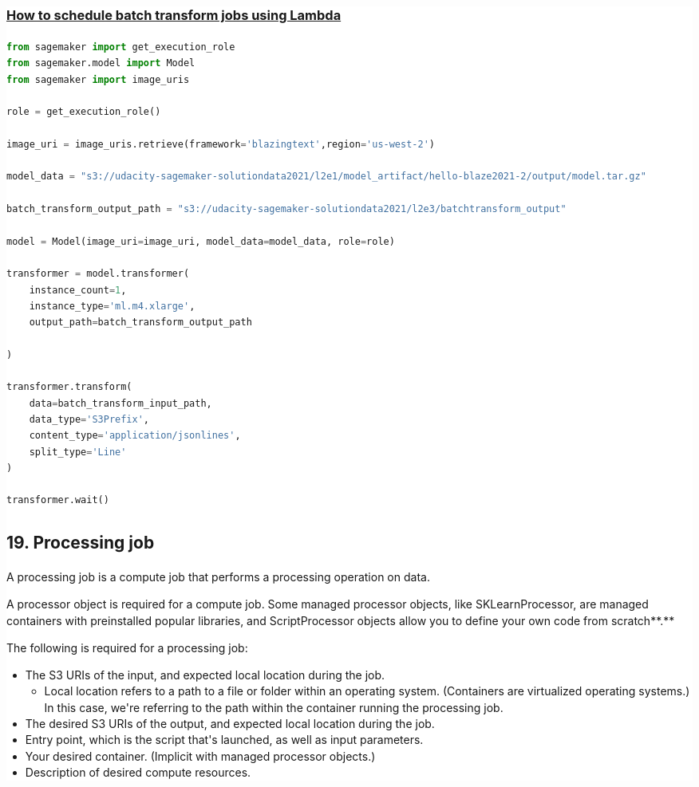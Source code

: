 ### [How to schedule batch transform jobs using Lambda](https://danielmkeras.medium.com/deploying-on-aws-sagemaker-for-scheduled-batch-transform-f295e49251bc)
```python
from sagemaker import get_execution_role
from sagemaker.model import Model
from sagemaker import image_uris

role = get_execution_role()

image_uri = image_uris.retrieve(framework='blazingtext',region='us-west-2')

model_data = "s3://udacity-sagemaker-solutiondata2021/l2e1/model_artifact/hello-blaze2021-2/output/model.tar.gz"

batch_transform_output_path = "s3://udacity-sagemaker-solutiondata2021/l2e3/batchtransform_output"

model = Model(image_uri=image_uri, model_data=model_data, role=role)

transformer = model.transformer(
    instance_count=1, 
    instance_type='ml.m4.xlarge', 
    output_path=batch_transform_output_path
    
)

transformer.transform(
    data=batch_transform_input_path, 
    data_type='S3Prefix',
    content_type='application/jsonlines', 
    split_type='Line'
)

transformer.wait()
```

## 19. Processing job
A processing job is a compute job that performs a processing operation on data.

A processor object is required for a compute job. Some managed processor objects, like SKLearnProcessor, are managed containers with preinstalled popular libraries, and ScriptProcessor objects allow you to define your own code from scratch**.**

The following is required for a processing job:

* The S3 URIs of the input, and expected local location during the job.
    * Local location refers to a path to a file or folder within an operating system. (Containers are virtualized operating systems.) In this case, we're referring to the path within the container running the processing job.
* The desired S3 URIs of the output, and expected local location during the job.
* Entry point, which is the script that's launched, as well as input parameters.
* Your desired container. (Implicit with managed processor objects.)
* Description of desired compute resources.

